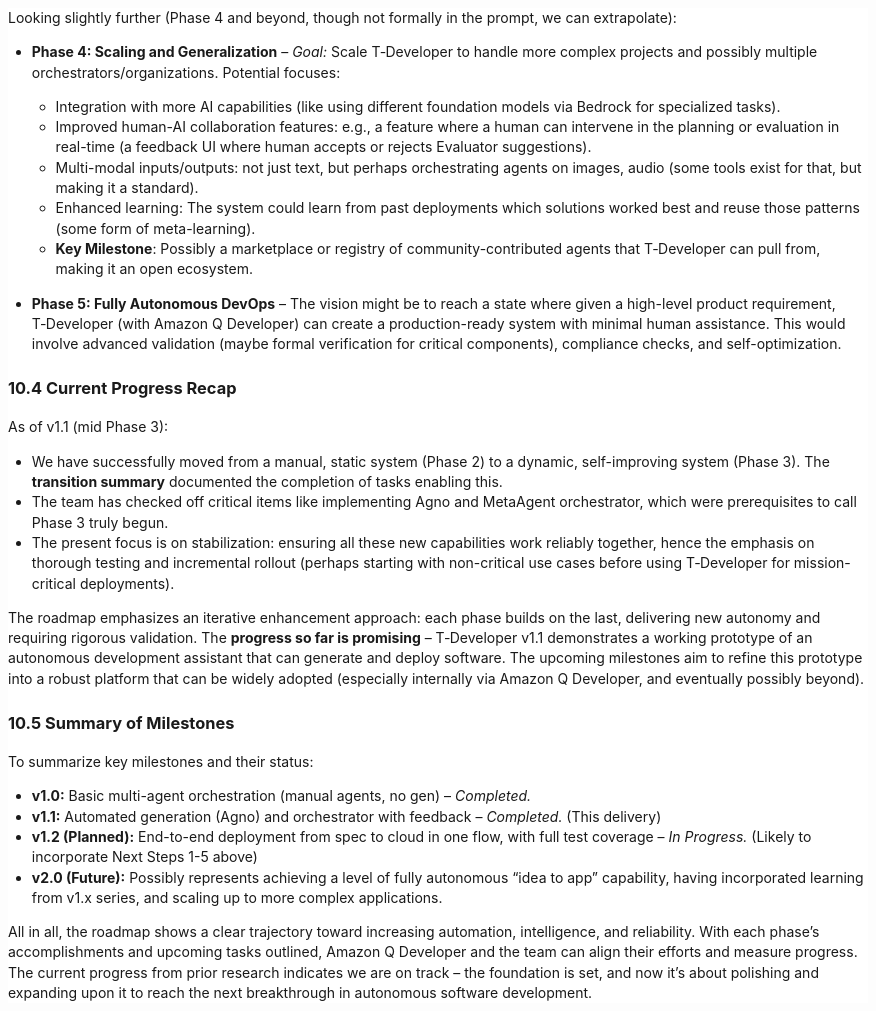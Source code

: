 Looking slightly further (Phase 4 and beyond, though not formally in the prompt, we can extrapolate):

* **Phase 4: Scaling and Generalization** – *Goal:* Scale T‑Developer to handle more complex projects and possibly multiple orchestrators/organizations. Potential focuses:

  * Integration with more AI capabilities (like using different foundation models via Bedrock for specialized tasks).
  * Improved human-AI collaboration features: e.g., a feature where a human can intervene in the planning or evaluation in real-time (a feedback UI where human accepts or rejects Evaluator suggestions).
  * Multi-modal inputs/outputs: not just text, but perhaps orchestrating agents on images, audio (some tools exist for that, but making it a standard).
  * Enhanced learning: The system could learn from past deployments which solutions worked best and reuse those patterns (some form of meta-learning).
  * **Key Milestone**: Possibly a marketplace or registry of community-contributed agents that T‑Developer can pull from, making it an open ecosystem.

* **Phase 5: Fully Autonomous DevOps** – The vision might be to reach a state where given a high-level product requirement, T‑Developer (with Amazon Q Developer) can create a production-ready system with minimal human assistance. This would involve advanced validation (maybe formal verification for critical components), compliance checks, and self-optimization.

### 10.4 Current Progress Recap

As of v1.1 (mid Phase 3):

* We have successfully moved from a manual, static system (Phase 2) to a dynamic, self-improving system (Phase 3). The **transition summary** documented the completion of tasks enabling this.
* The team has checked off critical items like implementing Agno and MetaAgent orchestrator, which were prerequisites to call Phase 3 truly begun.
* The present focus is on stabilization: ensuring all these new capabilities work reliably together, hence the emphasis on thorough testing and incremental rollout (perhaps starting with non-critical use cases before using T‑Developer for mission-critical deployments).

The roadmap emphasizes an iterative enhancement approach: each phase builds on the last, delivering new autonomy and requiring rigorous validation. The **progress so far is promising** – T‑Developer v1.1 demonstrates a working prototype of an autonomous development assistant that can generate and deploy software. The upcoming milestones aim to refine this prototype into a robust platform that can be widely adopted (especially internally via Amazon Q Developer, and eventually possibly beyond).

### 10.5 Summary of Milestones

To summarize key milestones and their status:

* **v1.0:** Basic multi-agent orchestration (manual agents, no gen) – *Completed.*
* **v1.1:** Automated generation (Agno) and orchestrator with feedback – *Completed.* (This delivery)
* **v1.2 (Planned):** End-to-end deployment from spec to cloud in one flow, with full test coverage – *In Progress.* (Likely to incorporate Next Steps 1-5 above)
* **v2.0 (Future):** Possibly represents achieving a level of fully autonomous “idea to app” capability, having incorporated learning from v1.x series, and scaling up to more complex applications.

All in all, the roadmap shows a clear trajectory toward increasing automation, intelligence, and reliability. With each phase’s accomplishments and upcoming tasks outlined, Amazon Q Developer and the team can align their efforts and measure progress. The current progress from prior research indicates we are on track – the foundation is set, and now it’s about polishing and expanding upon it to reach the next breakthrough in autonomous software development.
